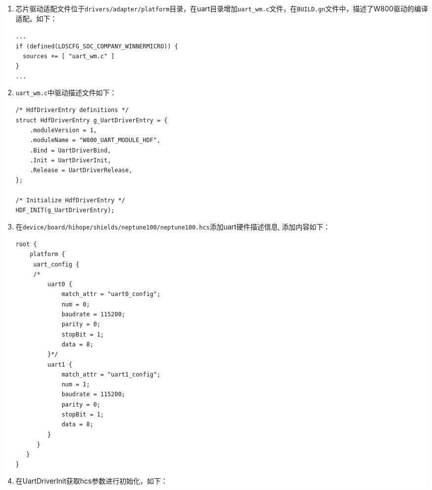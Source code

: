 1. 芯片驱动适配文件位于`drivers/adapter/platform`目录，在uart目录增加`uart_wm.c`文件，在`BUILD.gn`文件中，描述了W800驱动的编译适配。如下：

   ```
   ...
   if (defined(LOSCFG_SOC_COMPANY_WINNERMICRO)) {
     sources += [ "uart_wm.c" ]
   }
   ...
   ```

2. `uart_wm.c`中驱动描述文件如下：

   ```
   /* HdfDriverEntry definitions */
   struct HdfDriverEntry g_UartDriverEntry = {
       .moduleVersion = 1,
       .moduleName = "W800_UART_MODULE_HDF",
       .Bind = UartDriverBind,
       .Init = UartDriverInit,
       .Release = UartDriverRelease,
   };

   /* Initialize HdfDriverEntry */
   HDF_INIT(g_UartDriverEntry);
   ```

3. 在`device/board/hihope/shields/neptune100/neptune100.hcs`添加uart硬件描述信息, 添加内容如下：

   ```
   root {
       platform {
        uart_config {
        /*
            uart0 {
                match_attr = "uart0_config";
                num = 0;
                baudrate = 115200;
                parity = 0;
                stopBit = 1;
                data = 8;
            }*/
            uart1 {
                match_attr = "uart1_config";
                num = 1;
                baudrate = 115200;
                parity = 0;
                stopBit = 1;
                data = 8;
            }
         }
      }
   }
   ```

4. 在UartDriverInit获取hcs参数进行初始化，如下：
